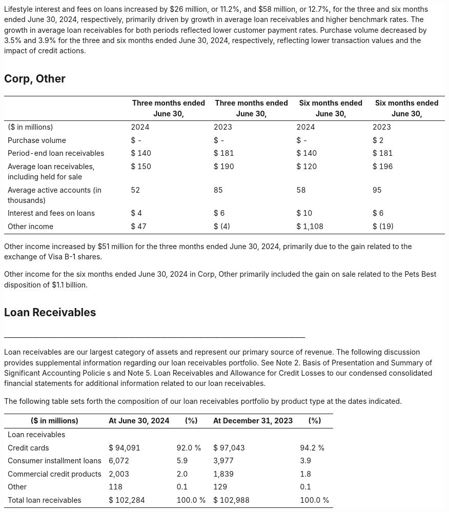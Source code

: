 Lifestyle interest and fees on loans increased by $26 million, or 11.2%, and $58 million, or 12.7%, for the three and six months ended June 30, 2024, respectively, primarily driven by growth in average loan receivables and higher benchmark rates. The growth in average loan receivables for both periods reflected lower customer payment rates. Purchase volume decreased by 3.5% and 3.9% for the three and six months ended June 30, 2024, respectively, reflecting lower transaction values and the impact of credit actions.

## Corp, Other

|                                                   | Three months ended June 30,   | Three months ended June 30,   | Six months ended June 30,   | Six months ended June 30,   |
|---------------------------------------------------|-------------------------------|-------------------------------|-----------------------------|-----------------------------|
| ($ in millions)                                   | 2024                          | 2023                          | 2024                        | 2023                        |
| Purchase volume                                   | $ -                           | $ -                           | $ -                         | $ 2                         |
| Period-end loan receivables                       | $ 140                         | $ 181                         | $ 140                       | $ 181                       |
| Average loan receivables, including held for sale | $ 150                         | $ 190                         | $ 120                       | $ 196                       |
| Average active accounts (in thousands)            | 52                            | 85                            | 58                          | 95                          |
| Interest and fees on loans                        | $ 4                           | $ 6                           | $ 10                        | $ 6                         |
| Other income                                      | $ 47                          | $ (4)                         | $ 1,108                     | $ (19)                      |

Other income increased by $51 million for the three months ended June 30, 2024, primarily due to the gain related to the exchange of Visa B-1 shares.

Other income for the six months ended June 30, 2024 in Corp, Other primarily included the gain on sale related to the Pets Best disposition of $1.1 billion.

## Loan Receivables

\_\_\_\_\_\_\_\_\_\_\_\_\_\_\_\_\_\_\_\_\_\_\_\_\_\_\_\_\_\_\_\_\_\_\_\_\_\_\_\_\_\_\_\_\_\_\_\_\_\_\_\_\_\_\_\_\_\_\_\_\_\_\_\_\_\_\_\_\_\_\_\_\_\_\_\_\_\_\_\_\_\_\_\_\_\_\_\_\_\_\_\_

Loan receivables are our largest category of assets and represent our primary source of revenue. The following discussion provides supplemental information regarding our loan receivables portfolio. See Note 2. Basis of Presentation and Summary of Significant Accounting Policie s and Note 5. Loan Receivables and Allowance for Credit Losses to our condensed consolidated financial statements for additional information related to our loan receivables.

The following table sets forth the composition of our loan receivables portfolio by product type at the dates indicated.

| ($ in millions)            | At June 30, 2024   | (%)     | At December 31, 2023   | (%)     |
|----------------------------|--------------------|---------|------------------------|---------|
| Loan receivables           |                    |         |                        |         |
| Credit cards               | $ 94,091           | 92.0 %  | $ 97,043               | 94.2 %  |
| Consumer installment loans | 6,072              | 5.9     | 3,977                  | 3.9     |
| Commercial credit products | 2,003              | 2.0     | 1,839                  | 1.8     |
| Other                      | 118                | 0.1     | 129                    | 0.1     |
| Total loan receivables     | $ 102,284          | 100.0 % | $ 102,988              | 100.0 % |
